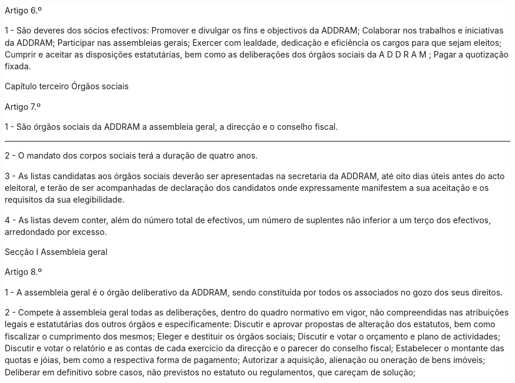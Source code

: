 
Artigo 6.º


1 - São deveres dos sócios efectivos:
Promover e divulgar os fins e objectivos da
ADDRAM;
Colaborar nos trabalhos e iniciativas da ADDRAM;
Participar nas assembleias gerais;
Exercer com lealdade, dedicação e eficiência os
cargos para que sejam eleitos;
Cumprir e aceitar as disposições estatutárias, bem como
as deliberações dos órgãos sociais da A D D R A M ;
Pagar a quotização fixada.


Capítulo terceiro
Órgãos sociais


Artigo 7.º


1 - São órgãos sociais da ADDRAM a assembleia geral,
a direcção e o conselho fiscal.




---

2 - O mandato dos corpos sociais terá a duração de
quatro anos.


3 - As listas candidatas aos órgãos sociais deverão ser
apresentadas na secretaria da ADDRAM, até oito
dias úteis antes do acto eleitoral, e terão de ser
acompanhadas de declaração dos candidatos onde
expressamente manifestem a sua aceitação e os
requisitos da sua elegibilidade.


4 - As listas devem conter, além do número total de
efectivos, um número de suplentes não inferior a um
terço dos efectivos, arredondado por excesso.


Secção I
Assembleia geral


Artigo 8.º


1 - A assembleia geral é o órgão deliberativo da
ADDRAM, sendo constituída por todos os
associados no gozo dos seus direitos.


2 - Compete à assembleia geral todas as deliberações,
dentro do quadro normativo em vigor, não compreendidas nas atribuições legais e estatutárias dos
outros órgãos e especificamente:
Discutir e aprovar propostas de alteração dos estatutos,
bem como fiscalizar o cumprimento dos mesmos;
Eleger e destituir os órgãos sociais;
Discutir e votar o orçamento e plano de actividades;
Discutir e votar o relatório e as contas de cada
exercício da direcção e o parecer do conselho fiscal;
Estabelecer o montante das quotas e jóias, bem como
a respectiva forma de pagamento;
Autorizar a aquisição, alienação ou oneração de bens
imóveis;
Deliberar em definitivo sobre casos, não previstos no
estatuto ou regulamentos, que careçam de solução;